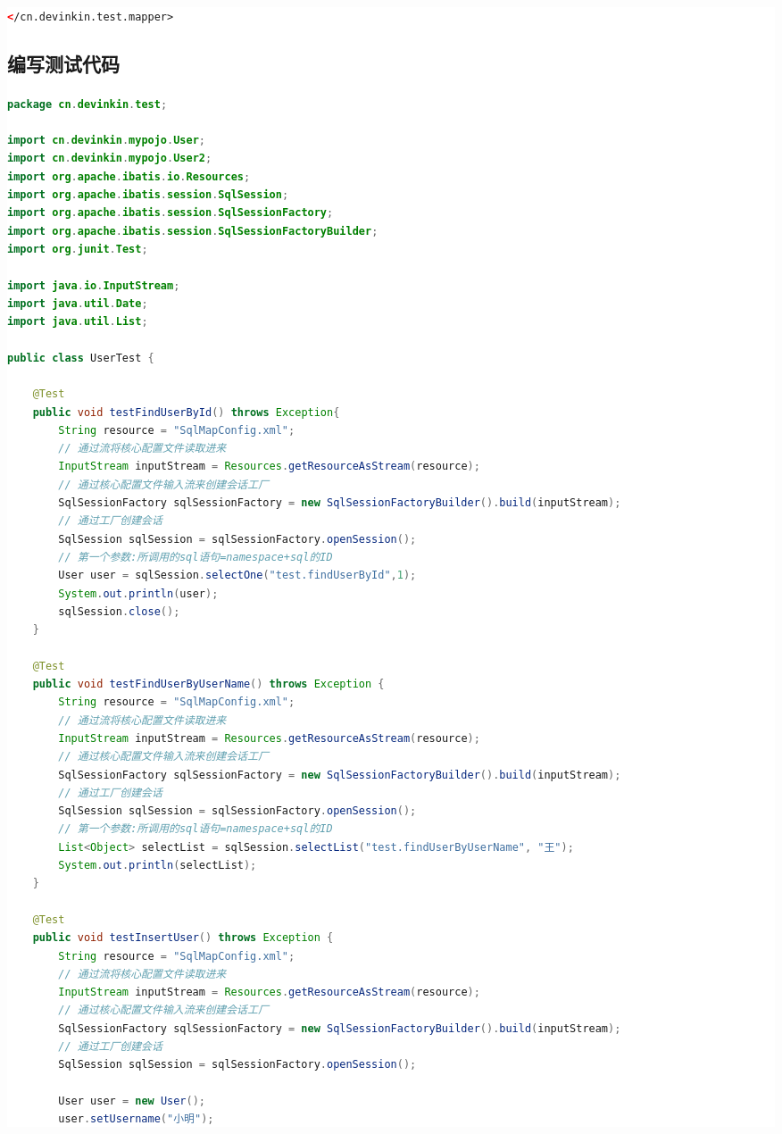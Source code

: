 ```xml
</cn.devinkin.test.mapper>
```

## 编写测试代码
```java
package cn.devinkin.test;

import cn.devinkin.mypojo.User;
import cn.devinkin.mypojo.User2;
import org.apache.ibatis.io.Resources;
import org.apache.ibatis.session.SqlSession;
import org.apache.ibatis.session.SqlSessionFactory;
import org.apache.ibatis.session.SqlSessionFactoryBuilder;
import org.junit.Test;

import java.io.InputStream;
import java.util.Date;
import java.util.List;

public class UserTest {

    @Test
    public void testFindUserById() throws Exception{
        String resource = "SqlMapConfig.xml";
        // 通过流将核心配置文件读取进来
        InputStream inputStream = Resources.getResourceAsStream(resource);
        // 通过核心配置文件输入流来创建会话工厂
        SqlSessionFactory sqlSessionFactory = new SqlSessionFactoryBuilder().build(inputStream);
        // 通过工厂创建会话
        SqlSession sqlSession = sqlSessionFactory.openSession();
        // 第一个参数:所调用的sql语句=namespace+sql的ID
        User user = sqlSession.selectOne("test.findUserById",1);
        System.out.println(user);
        sqlSession.close();
    }

    @Test
    public void testFindUserByUserName() throws Exception {
        String resource = "SqlMapConfig.xml";
        // 通过流将核心配置文件读取进来
        InputStream inputStream = Resources.getResourceAsStream(resource);
        // 通过核心配置文件输入流来创建会话工厂
        SqlSessionFactory sqlSessionFactory = new SqlSessionFactoryBuilder().build(inputStream);
        // 通过工厂创建会话
        SqlSession sqlSession = sqlSessionFactory.openSession();
        // 第一个参数:所调用的sql语句=namespace+sql的ID
        List<Object> selectList = sqlSession.selectList("test.findUserByUserName", "王");
        System.out.println(selectList);
    }

    @Test
    public void testInsertUser() throws Exception {
        String resource = "SqlMapConfig.xml";
        // 通过流将核心配置文件读取进来
        InputStream inputStream = Resources.getResourceAsStream(resource);
        // 通过核心配置文件输入流来创建会话工厂
        SqlSessionFactory sqlSessionFactory = new SqlSessionFactoryBuilder().build(inputStream);
        // 通过工厂创建会话
        SqlSession sqlSession = sqlSessionFactory.openSession();

        User user = new User();
        user.setUsername("小明");
```